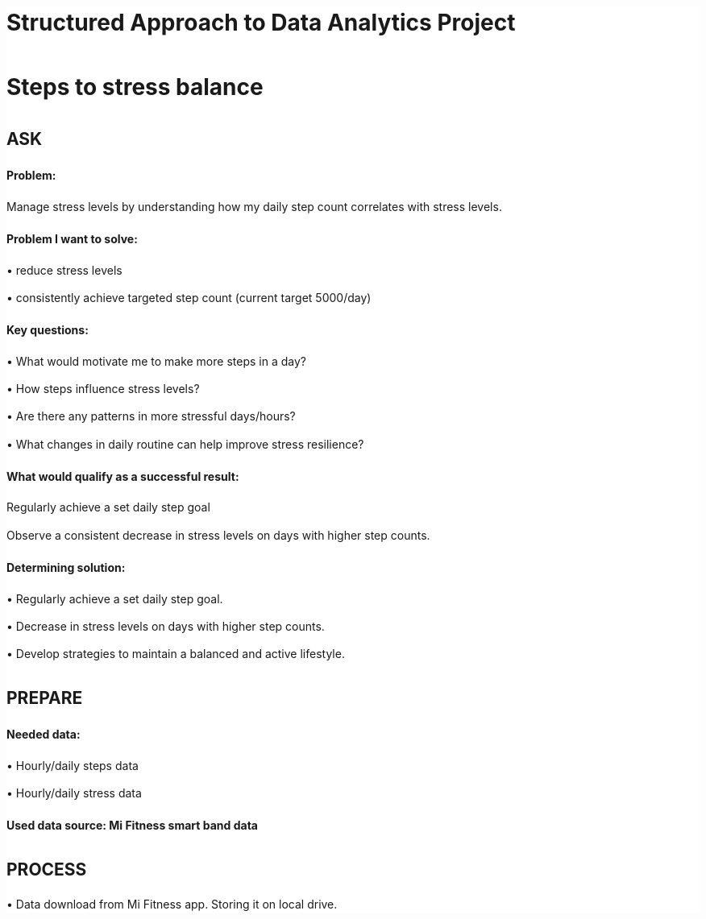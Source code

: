 # Structured Approach to Data Analytics Project

# Steps to stress balance

## ASK 

#### Problem: 
Manage stress levels by understanding how my daily step count correlates with stress levels.

#### Problem I want to solve:

•	reduce stress levels

•	consistently achieve targeted step count (current target 5000/day)

#### Key questions: 

•	What would motivate me to make more steps in a day?

•	How steps influence stress levels?

•	Are there any patterns in more stressful days/hours?

•	What changes in daily routine can help improve stress resilience?

#### What would qualify as a successful result: 

Regularly achieve a set daily step goal

Observe a consistent decrease in stress levels on days with higher step counts.

#### Determining solution:

•	Regularly achieve a set daily step goal.

•	Decrease in stress levels on days with higher step counts.

•	Develop strategies to maintain a balanced and active lifestyle.

## PREPARE

#### Needed data:

•	Hourly/daily steps data

•	Hourly/daily stress data

#### Used data source: Mi Fitness smart band data

## PROCESS

•	Data download from Mi Fitness app. Storing it on local drive.
